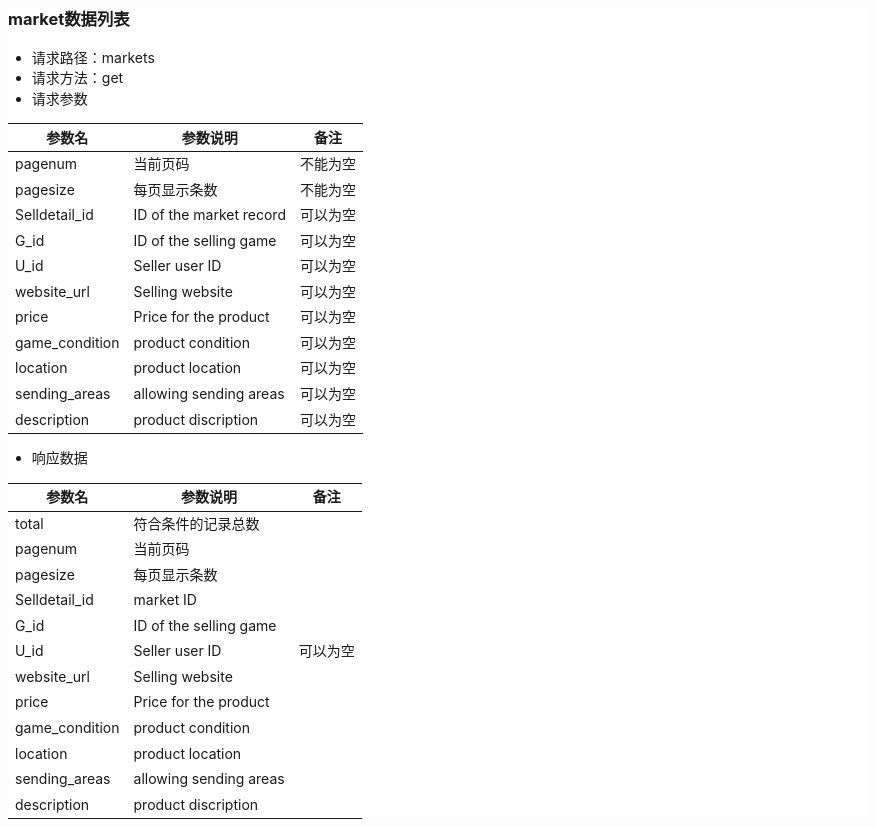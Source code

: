 ### market数据列表

* 请求路径：markets
* 请求方法：get
* 请求参数  

| 参数名               | 参数说明        | 备注     |
| -------------------- | --------------- | -------- |
| pagenum              | 当前页码        | 不能为空 |
| pagesize             | 每页显示条数    | 不能为空 |
 | Selldetail_id           | ID of the market record       | 可以为空 |
 | G_id           | ID of the selling game        | 可以为空 |
| U_id   | Seller user ID | 可以为空 |
| website_url | Selling website        | 可以为空 |
| price | Price for the product        | 可以为空 |
| game_condition       | product condition      | 可以为空 |
| location       | product location  | 可以为空 |
| sending_areas       | allowing sending areas        | 可以为空 |
| description       | product discription        | 可以为空 |
 
* 响应数据

| 参数名               | 参数说明        | 备注     |
| -------------------- | --------------- | -------- |
| total                | 符合条件的记录总数      |   |
| pagenum              | 当前页码        |   |
| pagesize             | 每页显示条数    |   |
| Selldetail_id              | market ID      |    |
| G_id           | ID of the selling game        |   |
| U_id   | Seller user ID | 可以为空 |
| website_url | Selling website        |     |
| price | Price for the product        |   |
| game_condition       | product condition      |   |
| location       | product location  |   |
| sending_areas       | allowing sending areas        |   |
| description       | product discription        |   |
